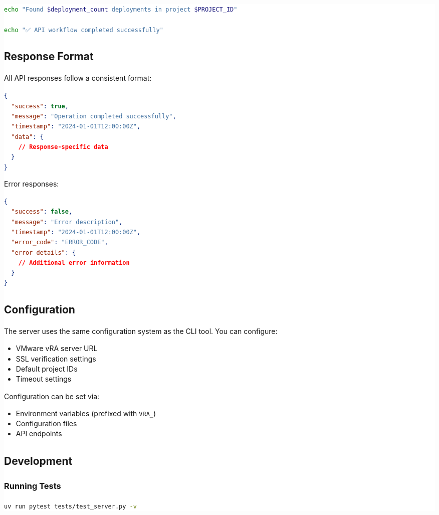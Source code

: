```bash
echo "Found $deployment_count deployments in project $PROJECT_ID"

echo "✅ API workflow completed successfully"
```

## Response Format

All API responses follow a consistent format:

```json
{
  "success": true,
  "message": "Operation completed successfully",
  "timestamp": "2024-01-01T12:00:00Z",
  "data": {
    // Response-specific data
  }
}
```

Error responses:

```json
{
  "success": false,
  "message": "Error description",
  "timestamp": "2024-01-01T12:00:00Z",
  "error_code": "ERROR_CODE",
  "error_details": {
    // Additional error information
  }
}
```

## Configuration

The server uses the same configuration system as the CLI tool. You can configure:

- VMware vRA server URL
- SSL verification settings
- Default project IDs
- Timeout settings

Configuration can be set via:
- Environment variables (prefixed with `VRA_`)
- Configuration files
- API endpoints

## Development

### Running Tests

```bash
uv run pytest tests/test_server.py -v
```
